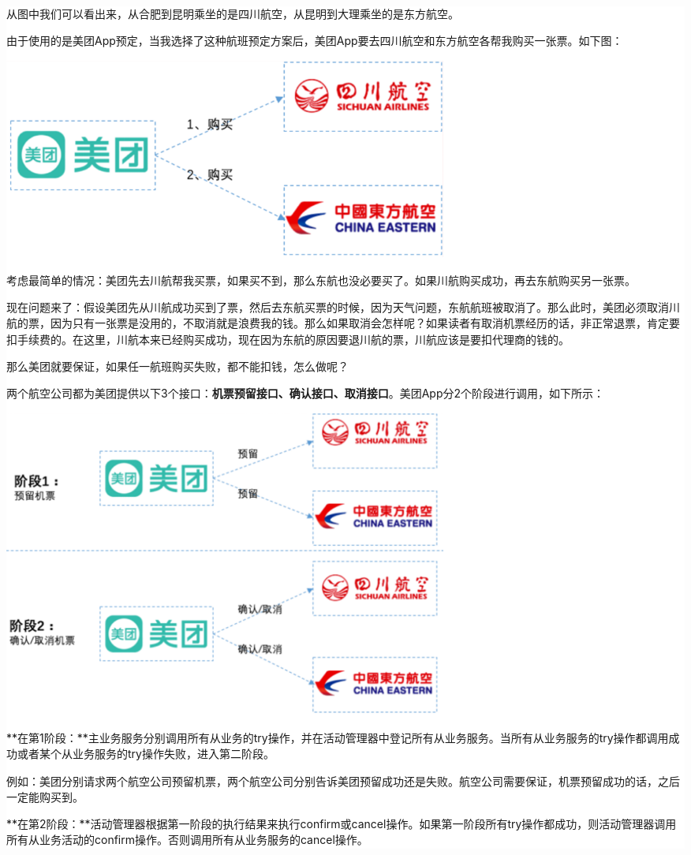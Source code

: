 从图中我们可以看出来，从合肥到昆明乘坐的是四川航空，从昆明到大理乘坐的是东方航空。

 由于使用的是美团App预定，当我选择了这种航班预定方案后，美团App要去四川航空和东方航空各帮我购买一张票。如下图：

![image-20211117182014317](assets/image-20211117182014317.png)

考虑最简单的情况：美团先去川航帮我买票，如果买不到，那么东航也没必要买了。如果川航购买成功，再去东航购买另一张票。

 现在问题来了：假设美团先从川航成功买到了票，然后去东航买票的时候，因为天气问题，东航航班被取消了。那么此时，美团必须取消川航的票，因为只有一张票是没用的，不取消就是浪费我的钱。那么如果取消会怎样呢？如果读者有取消机票经历的话，非正常退票，肯定要扣手续费的。在这里，川航本来已经购买成功，现在因为东航的原因要退川航的票，川航应该是要扣代理商的钱的。

 那么美团就要保证，如果任一航班购买失败，都不能扣钱，怎么做呢？

 两个航空公司都为美团提供以下3个接口：**机票预留接口、确认接口、取消接口**。美团App分2个阶段进行调用，如下所示：

![image-20211117182022778](assets/image-20211117182022778.png)

**在第1阶段：**主业务服务分别调用所有从业务的try操作，并在活动管理器中登记所有从业务服务。当所有从业务服务的try操作都调用成功或者某个从业务服务的try操作失败，进入第二阶段。

例如：美团分别请求两个航空公司预留机票，两个航空公司分别告诉美团预留成功还是失败。航空公司需要保证，机票预留成功的话，之后一定能购买到。

**在第2阶段：**活动管理器根据第一阶段的执行结果来执行confirm或cancel操作。如果第一阶段所有try操作都成功，则活动管理器调用所有从业务活动的confirm操作。否则调用所有从业务服务的cancel操作。
